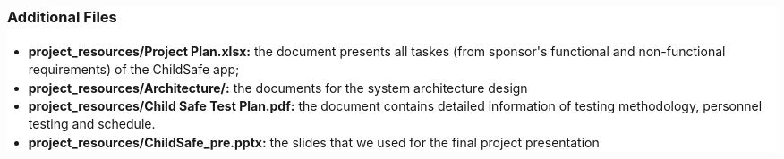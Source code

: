 
### **Additional Files**

- **project_resources/Project Plan.xlsx:**  the document presents all taskes (from sponsor's functional and non-functional requirements) of the ChildSafe app;
- **project_resources/Architecture/:** the documents for the system architecture design
- **project_resources/Child Safe Test Plan.pdf:** the document contains detailed information of testing methodology, personnel testing and schedule.
- **project_resources/ChildSafe_pre.pptx:** the slides that we used for the final project presentation



